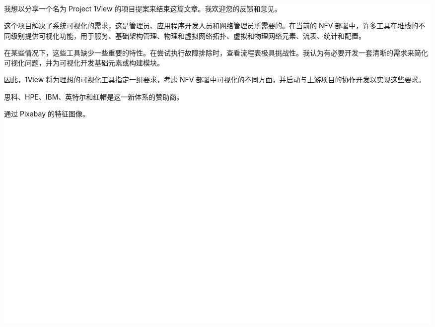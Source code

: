 我想以分享一个名为 Project 1View 的项目提案来结束这篇文章。我欢迎您的反馈和意见。

这个项目解决了系统可视化的需求，这是管理员、应用程序开发人员和网络管理员所需要的。在当前的 NFV 部署中，许多工具在堆栈的不同级别提供可视化功能，用于服务、基础架构管理、物理和虚拟网络拓扑、虚拟和物理网络元素、流表、统计和配置。

在某些情况下，这些工具缺少一些重要的特性。在尝试执行故障排除时，查看流程表极具挑战性。我认为有必要开发一套清晰的需求来简化可视化问题，并为可视化开发基础元素或构建模块。

因此，1View 将为理想的可视化工具指定一组要求，考虑 NFV 部署中可视化的不同方面，并启动与上游项目的协作开发以实现这些要求。

思科、HPE、IBM、英特尔和红帽是这一新体系的赞助商。

通过 Pixabay 的特征图像。

<svg xmlns:xlink="http://www.w3.org/1999/xlink" viewBox="0 0 68 31" version="1.1"><title>Group</title> <desc>Created with Sketch.</desc></svg>